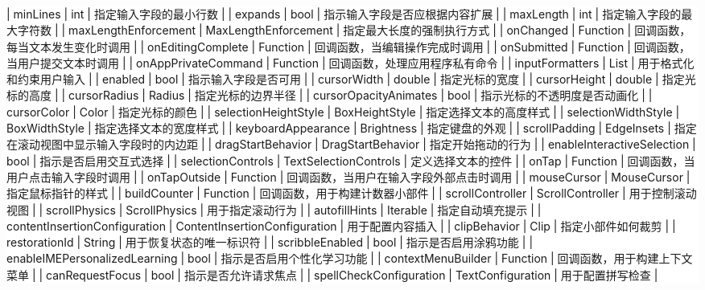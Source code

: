| minLines                      | int                           | 指定输入字段的最小行数          |
| expands                       | bool                          | 指示输入字段是否应根据内容扩展      |
| maxLength                     | int                           | 指定输入字段的最大字符数         |
| maxLengthEnforcement          | MaxLengthEnforcement          | 指定最大长度的强制执行方式        |
| onChanged                     | Function                      | 回调函数，每当文本发生变化时调用     |
| onEditingComplete             | Function                      | 回调函数，当编辑操作完成时调用      |
| onSubmitted                   | Function                      | 回调函数，当用户提交文本时调用      |
| onAppPrivateCommand           | Function                      | 回调函数，处理应用程序私有命令      |
| inputFormatters               | List<TextInputFormatter>      | 用于格式化和约束用户输入         |
| enabled                       | bool                          | 指示输入字段是否可用           |
| cursorWidth                   | double                        | 指定光标的宽度              |
| cursorHeight                  | double                        | 指定光标的高度              |
| cursorRadius                  | Radius                        | 指定光标的边界半径            |
| cursorOpacityAnimates         | bool                          | 指示光标的不透明度是否动画化       |
| cursorColor                   | Color                         | 指定光标的颜色              |
| selectionHeightStyle          | BoxHeightStyle                | 指定选择文本的高度样式          |
| selectionWidthStyle           | BoxWidthStyle                 | 指定选择文本的宽度样式          |
| keyboardAppearance            | Brightness                    | 指定键盘的外观              |
| scrollPadding                 | EdgeInsets                    | 指定在滚动视图中显示输入字段时的内边距  |
| dragStartBehavior             | DragStartBehavior             | 指定开始拖动的行为            |
| enableInteractiveSelection    | bool                          | 指示是否启用交互式选择          |
| selectionControls             | TextSelectionControls         | 定义选择文本的控件            |
| onTap                         | Function                      | 回调函数，当用户点击输入字段时调用    |
| onTapOutside                  | Function                      | 回调函数，当用户在输入字段外部点击时调用 |
| mouseCursor                   | MouseCursor                   | 指定鼠标指针的样式            |
| buildCounter                  | Function                      | 回调函数，用于构建计数器小部件      |
| scrollController              | ScrollController              | 用于控制滚动视图             |
| scrollPhysics                 | ScrollPhysics                 | 用于指定滚动行为             |
| autofillHints                 | Iterable<String>              | 指定自动填充提示             |
| contentInsertionConfiguration | ContentInsertionConfiguration | 用于配置内容插入             |
| clipBehavior                  | Clip                          | 指定小部件如何裁剪            |
| restorationId                 | String                        | 用于恢复状态的唯一标识符         |
| scribbleEnabled               | bool                          | 指示是否启用涂鸦功能           |
| enableIMEPersonalizedLearning | bool                          | 指示是否启用个性化学习功能        |
| contextMenuBuilder            | Function                      | 回调函数，用于构建上下文菜单       |
| canRequestFocus               | bool                          | 指示是否允许请求焦点           |
| spellCheckConfiguration       | TextConfiguration             | 用于配置拼写检查             |